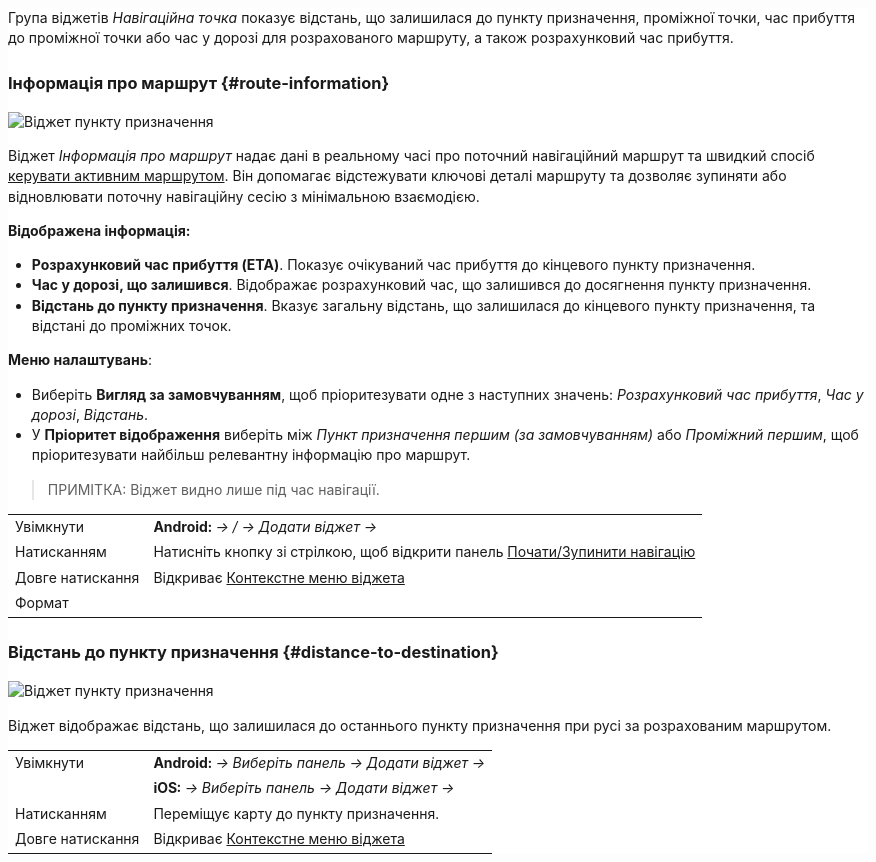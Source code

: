 Група віджетів *Навігаційна точка* показує відстань, що залишилася до пункту призначення, проміжної точки, час прибуття до проміжної точки або час у дорозі для розрахованого маршруту, а також розрахунковий час прибуття.

### Інформація про маршрут {#route-information}

<InfoAndroidOnly />

![Віджет пункту призначення](@site/static/img/widgets/route_information_widget.png)

Віджет *Інформація про маршрут* надає дані в реальному часі про поточний навігаційний маршрут та швидкий спосіб [керувати активним маршрутом](../navigation/setup/route-navigation.md#start--stop-navigation). Він допомагає відстежувати ключові деталі маршруту та дозволяє зупиняти або відновлювати поточну навігаційну сесію з мінімальною взаємодією.

**Відображена інформація:**

- **Розрахунковий час прибуття (ETA)**. Показує очікуваний час прибуття до кінцевого пункту призначення.
- **Час у дорозі, що залишився**. Відображає розрахунковий час, що залишився до досягнення пункту призначення.
- **Відстань до пункту призначення**. Вказує загальну відстань, що залишилася до кінцевого пункту призначення, та відстані до проміжних точок.

**Меню налаштувань**:

- Виберіть **Вигляд за замовчуванням**, щоб пріоритезувати одне з наступних значень: *Розрахунковий час прибуття*, *Час у дорозі*, *Відстань*.
- У **Пріоритет відображення** виберіть між *Пункт призначення першим (за замовчуванням)* або *Проміжний першим*, щоб пріоритезувати найбільш релевантну інформацію про маршрут.

> ПРИМІТКА: Віджет видно лише під час навігації.

| | |
|:------------|:------------|
| Увімкнути | **Android:** *<Translate android="true" ids="shared_string_menu,map_widget_config"/> → <Translate android="true" ids="top_widgets_panel"/>/<Translate android="true" ids="bottom_widgets_panel"/> → Додати віджет →<Translate android="true" ids="map_widget_distance_to_destination"/>* |
| Натисканням | Натисніть кнопку зі стрілкою, щоб відкрити панель [Почати/Зупинити навігацію](../navigation/setup/route-navigation.md#start--stop-navigation) |
| Довге натискання | Відкриває [Контекстне меню віджета](../widgets/configure-screen.md#widget-context-menu) |
| Формат | *<Translate android="true" ids="shared_string_menu,configure_profile,general_settings_2,units_and_formats"/>* |

### Відстань до пункту призначення {#distance-to-destination}

![Віджет пункту призначення](@site/static/img/widgets/destination_widget.png)

Віджет відображає відстань, що залишилася до останнього пункту призначення при русі за розрахованим маршрутом.

| | |
|:------------|:------------|
| Увімкнути | **Android:** *<Translate android="true" ids="shared_string_menu,map_widget_config"/> → Виберіть панель → Додати віджет → <Translate android="true" ids="map_widget_distance_to_destination"/>* |
|  | **iOS:** *<Translate ios="true" ids="shared_string_menu,layer_map_appearance"/> → Виберіть панель → Додати віджет → <Translate ios="true" ids="map_widget_distance_to_destination"/>* |
| Натисканням | Переміщує карту до пункту призначення. |
| Довге натискання | Відкриває [Контекстне меню віджета](../widgets/configure-screen.md#widget-context-menu) |
